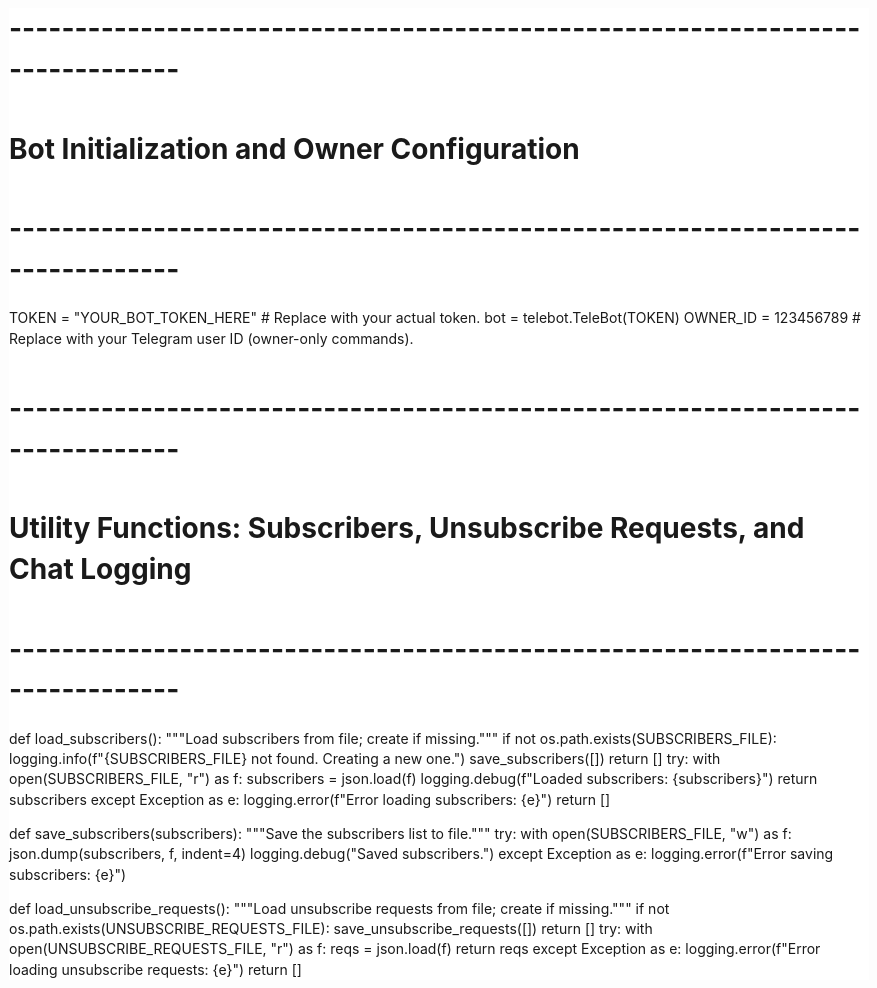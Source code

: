 # ------------------------------------------------------------------------------
# Bot Initialization and Owner Configuration
# ------------------------------------------------------------------------------

TOKEN = "YOUR_BOT_TOKEN_HERE"  # Replace with your actual token.
bot = telebot.TeleBot(TOKEN)
OWNER_ID = 123456789  # Replace with your Telegram user ID (owner-only commands).

# ------------------------------------------------------------------------------
# Utility Functions: Subscribers, Unsubscribe Requests, and Chat Logging
# ------------------------------------------------------------------------------

def load_subscribers():
    """Load subscribers from file; create if missing."""
    if not os.path.exists(SUBSCRIBERS_FILE):
        logging.info(f"{SUBSCRIBERS_FILE} not found. Creating a new one.")
        save_subscribers([])
        return []
    try:
        with open(SUBSCRIBERS_FILE, "r") as f:
            subscribers = json.load(f)
        logging.debug(f"Loaded subscribers: {subscribers}")
        return subscribers
    except Exception as e:
        logging.error(f"Error loading subscribers: {e}")
        return []

def save_subscribers(subscribers):
    """Save the subscribers list to file."""
    try:
        with open(SUBSCRIBERS_FILE, "w") as f:
            json.dump(subscribers, f, indent=4)
        logging.debug("Saved subscribers.")
    except Exception as e:
        logging.error(f"Error saving subscribers: {e}")

def load_unsubscribe_requests():
    """Load unsubscribe requests from file; create if missing."""
    if not os.path.exists(UNSUBSCRIBE_REQUESTS_FILE):
        save_unsubscribe_requests([])
        return []
    try:
        with open(UNSUBSCRIBE_REQUESTS_FILE, "r") as f:
            reqs = json.load(f)
        return reqs
    except Exception as e:
        logging.error(f"Error loading unsubscribe requests: {e}")
        return []
